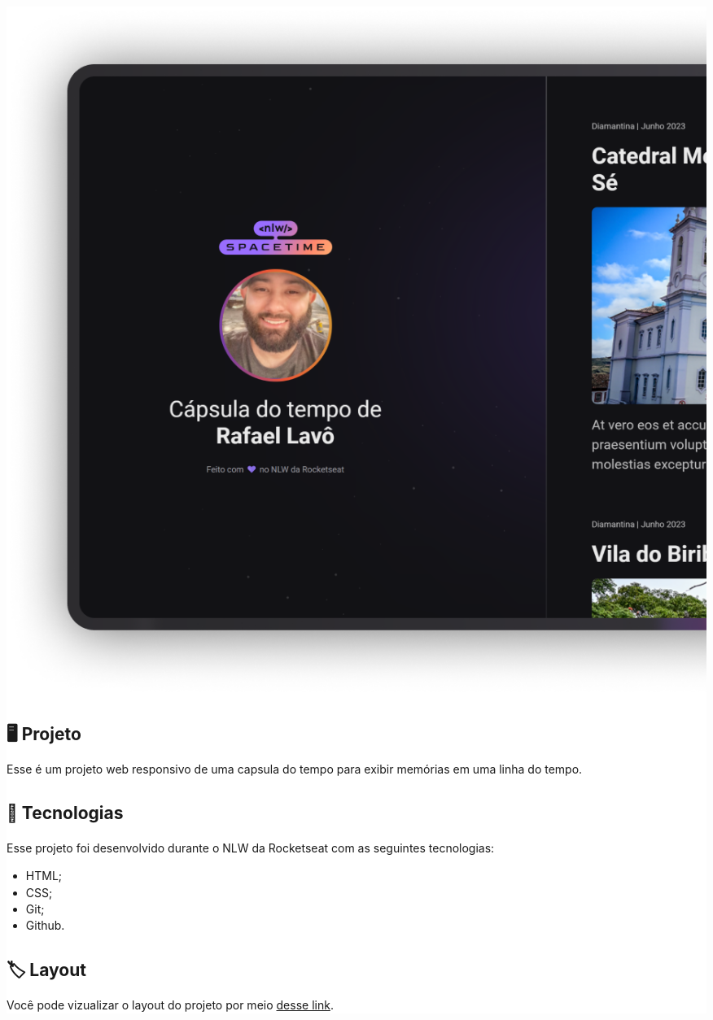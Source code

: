 <p aling="center">
<img src=".github/preview.png" alt="Demonstração do projeto" width="100%">
</p>

## 🖥️ Projeto
Esse é um projeto web responsivo de uma capsula do tempo para exibir memórias em uma linha do tempo.

## 🚀 Tecnologias
Esse projeto foi desenvolvido durante o NLW da Rocketseat com as seguintes tecnologias:

- HTML;
- CSS;
- Git;
- Github.

## 🏷️ Layout
Você pode vizualizar o layout do projeto por meio [desse link](https://rafalavo.github.io/NLW-SpaceTime/).

